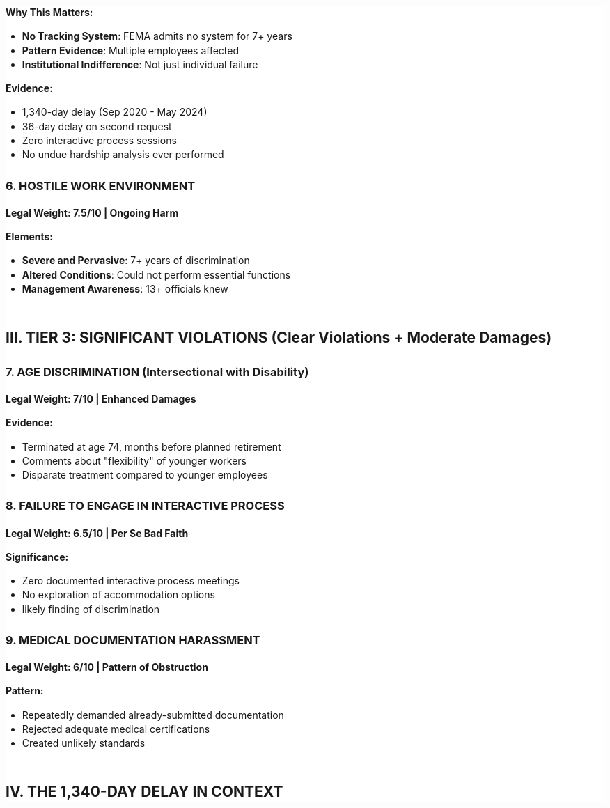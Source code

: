 **Why This Matters:**
- **No Tracking System**: FEMA admits no system for 7+ years
- **Pattern Evidence**: Multiple employees affected
- **Institutional Indifference**: Not just individual failure

**Evidence:**
- 1,340-day delay (Sep 2020 - May 2024)
- 36-day delay on second request
- Zero interactive process sessions
- No undue hardship analysis ever performed

### 6. HOSTILE WORK ENVIRONMENT
**Legal Weight: 7.5/10 | Ongoing Harm**

**Elements:**
- **Severe and Pervasive**: 7+ years of discrimination
- **Altered Conditions**: Could not perform essential functions
- **Management Awareness**: 13+ officials knew

---

## III. TIER 3: SIGNIFICANT VIOLATIONS (Clear Violations + Moderate Damages)

### 7. AGE DISCRIMINATION (Intersectional with Disability)
**Legal Weight: 7/10 | Enhanced Damages**

**Evidence:**
- Terminated at age 74, months before planned retirement
- Comments about "flexibility" of younger workers
- Disparate treatment compared to younger employees

### 8. FAILURE TO ENGAGE IN INTERACTIVE PROCESS
**Legal Weight: 6.5/10 | Per Se Bad Faith**

**Significance:**
- Zero documented interactive process meetings
- No exploration of accommodation options
- likely finding of discrimination

### 9. MEDICAL DOCUMENTATION HARASSMENT
**Legal Weight: 6/10 | Pattern of Obstruction**

**Pattern:**
- Repeatedly demanded already-submitted documentation
- Rejected adequate medical certifications
- Created unlikely standards

---

## IV. THE 1,340-DAY DELAY IN CONTEXT
